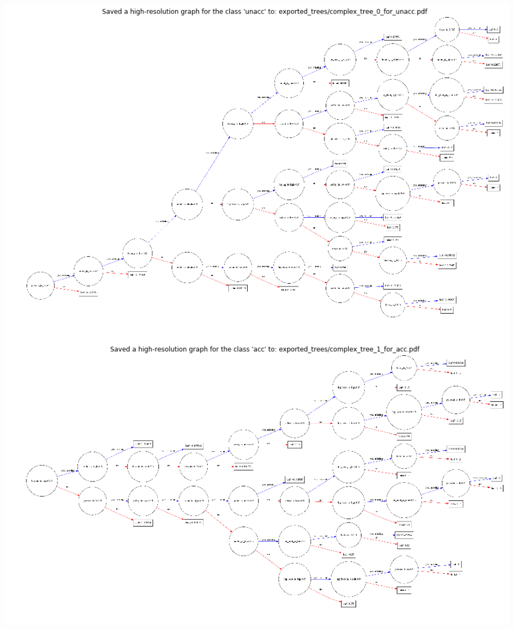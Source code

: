 ![png](Decision-Trees-For-Knowledge-Discovery_files/Decision-Trees-For-Knowledge-Discovery_14_0.png)



![png](Decision-Trees-For-Knowledge-Discovery_files/Decision-Trees-For-Knowledge-Discovery_14_1.png)
